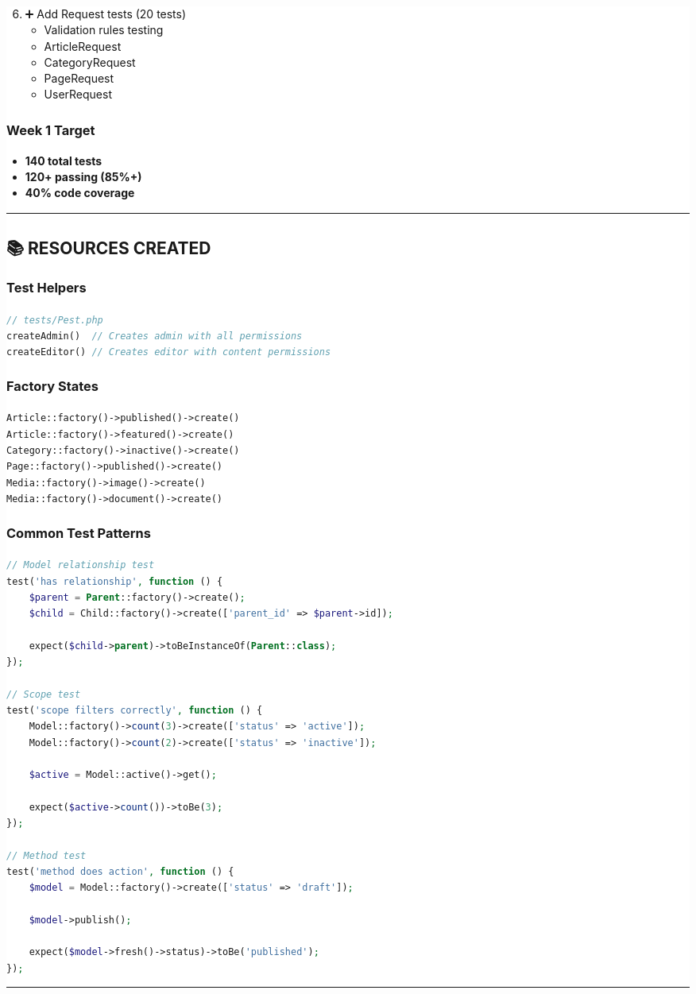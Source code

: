 6. ➕ Add Request tests (20 tests)
   - Validation rules testing
   - ArticleRequest
   - CategoryRequest
   - PageRequest
   - UserRequest

### Week 1 Target
- **140 total tests**
- **120+ passing (85%+)**
- **40% code coverage**

---

## 📚 RESOURCES CREATED

### Test Helpers
```php
// tests/Pest.php
createAdmin()  // Creates admin with all permissions
createEditor() // Creates editor with content permissions
```

### Factory States
```php
Article::factory()->published()->create()
Article::factory()->featured()->create()
Category::factory()->inactive()->create()
Page::factory()->published()->create()
Media::factory()->image()->create()
Media::factory()->document()->create()
```

### Common Test Patterns
```php
// Model relationship test
test('has relationship', function () {
    $parent = Parent::factory()->create();
    $child = Child::factory()->create(['parent_id' => $parent->id]);
    
    expect($child->parent)->toBeInstanceOf(Parent::class);
});

// Scope test
test('scope filters correctly', function () {
    Model::factory()->count(3)->create(['status' => 'active']);
    Model::factory()->count(2)->create(['status' => 'inactive']);
    
    $active = Model::active()->get();
    
    expect($active->count())->toBe(3);
});

// Method test
test('method does action', function () {
    $model = Model::factory()->create(['status' => 'draft']);
    
    $model->publish();
    
    expect($model->fresh()->status)->toBe('published');
});
```

---